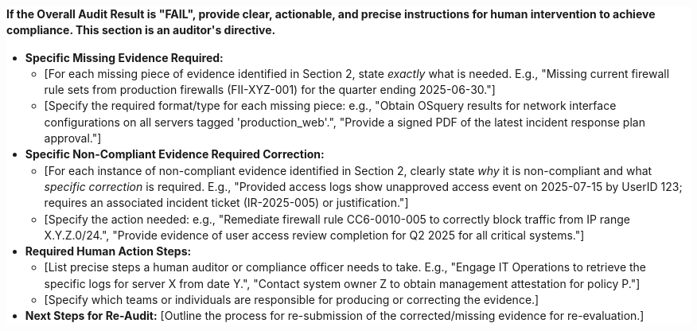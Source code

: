**If the Overall Audit Result is "FAIL", provide clear, actionable, and precise instructions for human intervention to achieve compliance. This section is an auditor's directive.**

* **Specific Missing Evidence Required:**
    * [For each missing piece of evidence identified in Section 2, state *exactly* what is needed. E.g., "Missing current firewall rule sets from production firewalls (FII-XYZ-001) for the quarter ending 2025-06-30."]
    * [Specify the required format/type for each missing piece: e.g., "Obtain OSquery results for network interface configurations on all servers tagged 'production_web'.", "Provide a signed PDF of the latest incident response plan approval."]
* **Specific Non-Compliant Evidence  Required Correction:**
    * [For each instance of non-compliant evidence identified in Section 2, clearly state *why* it is non-compliant and what *specific correction* is required. E.g., "Provided access logs show unapproved access event on 2025-07-15 by UserID 123; requires an associated incident ticket (IR-2025-005) or justification."]
    * [Specify the action needed: e.g., "Remediate firewall rule CC6-0010-005 to correctly block traffic from IP range X.Y.Z.0/24.", "Provide evidence of user access review completion for Q2 2025 for all critical systems."]
* **Required Human Action Steps:**
    * [List precise steps a human auditor or compliance officer needs to take. E.g., "Engage IT Operations to retrieve the specific logs for server X from date Y.", "Contact system owner Z to obtain management attestation for policy P."]
    * [Specify which teams or individuals are responsible for producing or correcting the evidence.]
* **Next Steps for Re-Audit:** [Outline the process for re-submission of the corrected/missing evidence for re-evaluation.]